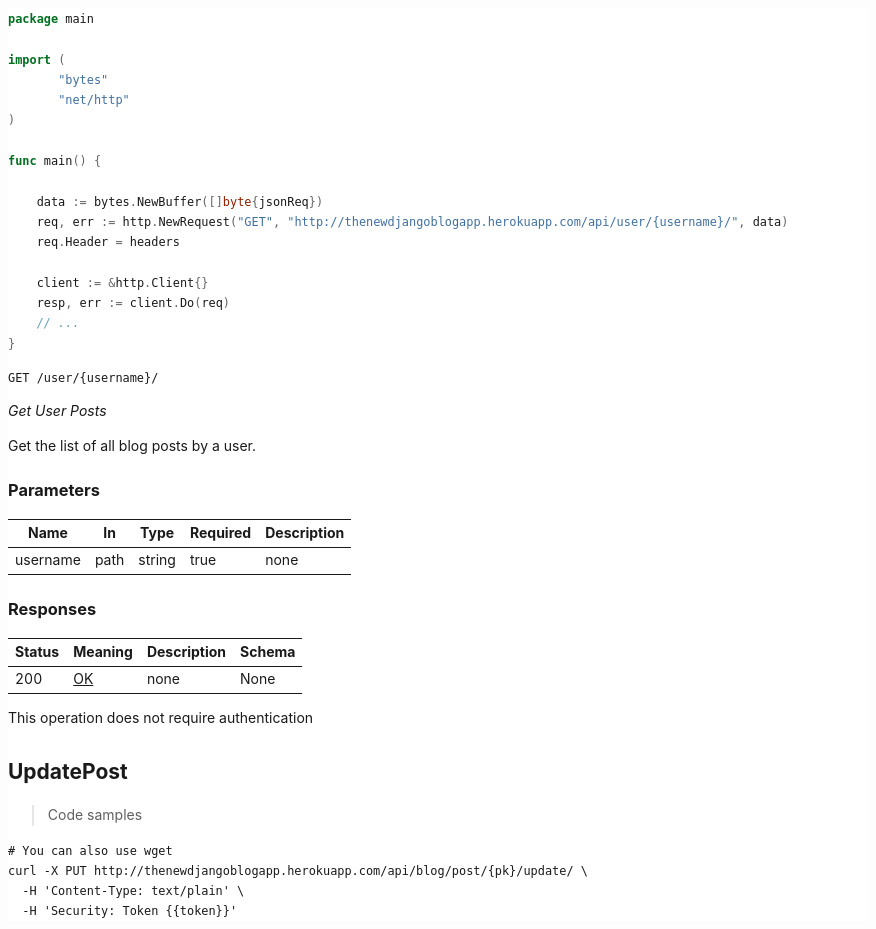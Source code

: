 ```go
package main

import (
       "bytes"
       "net/http"
)

func main() {

    data := bytes.NewBuffer([]byte{jsonReq})
    req, err := http.NewRequest("GET", "http://thenewdjangoblogapp.herokuapp.com/api/user/{username}/", data)
    req.Header = headers

    client := &http.Client{}
    resp, err := client.Do(req)
    // ...
}

```

`GET /user/{username}/`

*Get User Posts*

Get the list of all blog posts by a user.

<h3 id="getuserposts-parameters">Parameters</h3>

|Name|In|Type|Required|Description|
|---|---|---|---|---|
|username|path|string|true|none|

<h3 id="getuserposts-responses">Responses</h3>

|Status|Meaning|Description|Schema|
|---|---|---|---|
|200|[OK](https://tools.ietf.org/html/rfc7231#section-6.3.1)|none|None|

<aside class="success">
This operation does not require authentication
</aside>

## UpdatePost

<a id="opIdUpdatePost"></a>

> Code samples

```shell
# You can also use wget
curl -X PUT http://thenewdjangoblogapp.herokuapp.com/api/blog/post/{pk}/update/ \
  -H 'Content-Type: text/plain' \
  -H 'Security: Token {{token}}'

```
